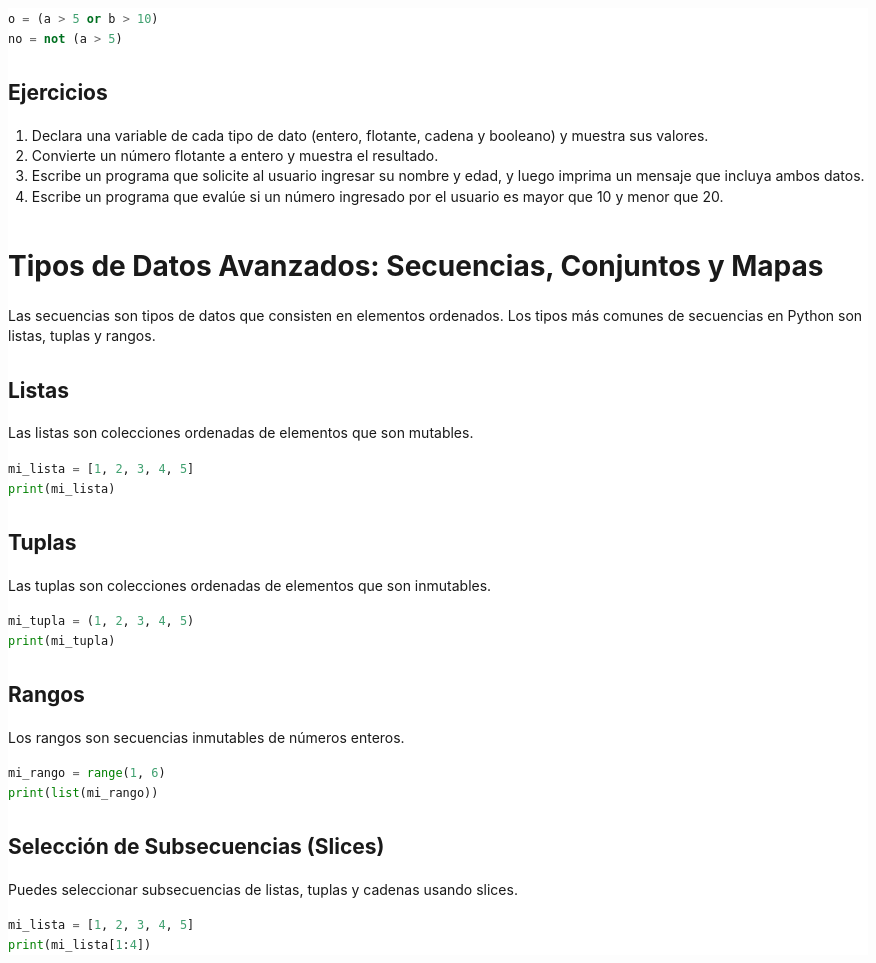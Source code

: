 ```python
o = (a > 5 or b > 10)
no = not (a > 5)
```

## Ejercicios  

1. Declara una variable de cada tipo de dato (entero, flotante, cadena y booleano) y muestra sus valores.
2. Convierte un número flotante a entero y muestra el resultado.
3. Escribe un programa que solicite al usuario ingresar su nombre y edad, y luego imprima un mensaje que incluya ambos datos.
4. Escribe un programa que evalúe si un número ingresado por el usuario es mayor que 10 y menor que 20.  

# Tipos de Datos Avanzados: Secuencias, Conjuntos y Mapas

Las secuencias son tipos de datos que consisten en elementos ordenados. Los tipos más comunes de secuencias en Python son listas, tuplas y rangos.

## Listas

Las listas son colecciones ordenadas de elementos que son mutables.

```python
mi_lista = [1, 2, 3, 4, 5]
print(mi_lista)
```

## Tuplas
Las tuplas son colecciones ordenadas de elementos que son inmutables.

```python
mi_tupla = (1, 2, 3, 4, 5)
print(mi_tupla)
```

## Rangos
Los rangos son secuencias inmutables de números enteros.

```python
mi_rango = range(1, 6)
print(list(mi_rango))
```

## Selección de Subsecuencias (Slices)
Puedes seleccionar subsecuencias de listas, tuplas y cadenas usando slices.

```python
mi_lista = [1, 2, 3, 4, 5]
print(mi_lista[1:4])
```
